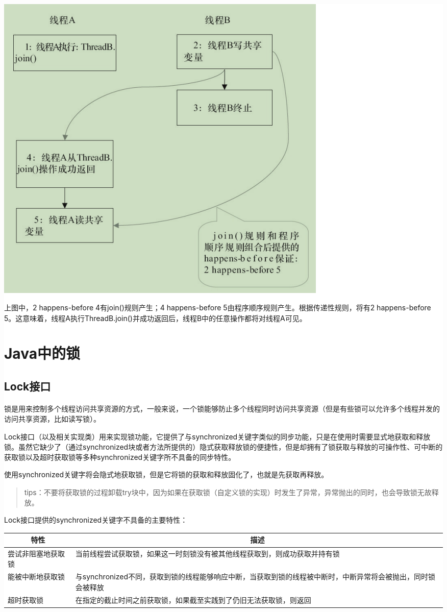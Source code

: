 ![](image/266.png)

上图中，2 happens-before 4有join()规则产生；4 happens-before 5由程序顺序规则产生。根据传递性规则，将有2 happens-before 5。这意味着，线程A执行ThreadB.join()并成功返回后，线程B中的任意操作都将对线程A可见。

# Java中的锁

## Lock接口

锁是用来控制多个线程访问共享资源的方式，一般来说，一个锁能够防止多个线程同时访问共享资源（但是有些锁可以允许多个线程并发的访问共享资源，比如读写锁）。

Lock接口（以及相关实现类）用来实现锁功能，它提供了与synchronized关键字类似的同步功能，只是在使用时需要显式地获取和释放锁。虽然它缺少了（通过synchronized块或者方法所提供的）隐式获取释放锁的便捷性，但是却拥有了锁获取与释放的可操作性、可中断的获取锁以及超时获取锁等多种synchronized关键字所不具备的同步特性。

使用synchronized关键字将会隐式地获取锁，但是它将锁的获取和释放固化了，也就是先获取再释放。

> tips：不要将获取锁的过程卸载try块中，因为如果在获取锁（自定义锁的实现）时发生了异常，异常抛出的同时，也会导致锁无故释放。

Lock接口提供的synchronized关键字不具备的主要特性：

| 特性               | 描述                                                         |
| ------------------ | ------------------------------------------------------------ |
| 尝试非阻塞地获取锁 | 当前线程尝试获取锁，如果这一时刻锁没有被其他线程获取到，则成功获取并持有锁 |
| 能被中断地获取锁   | 与synchronized不同，获取到锁的线程能够响应中断，当获取到锁的线程被中断时，中断异常将会被抛出，同时锁会被释放 |
| 超时获取锁         | 在指定的截止时间之前获取锁，如果截至实践到了仍旧无法获取锁，则返回 |

